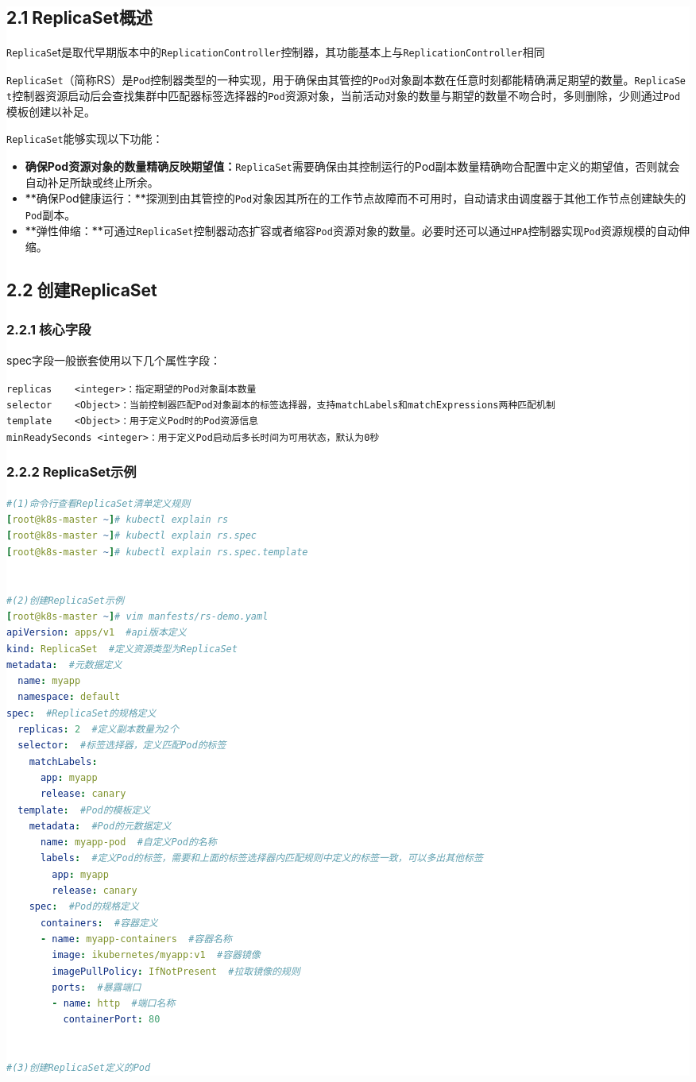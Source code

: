 ## 2.1 ReplicaSet概述

`ReplicaSe`t是取代早期版本中的`ReplicationController`控制器，其功能基本上与`ReplicationController`相同

`ReplicaSet`（简称RS）是`Pod`控制器类型的一种实现，用于确保由其管控的`Pod`对象副本数在任意时刻都能精确满足期望的数量。`ReplicaSet`控制器资源启动后会查找集群中匹配器标签选择器的`Pod`资源对象，当前活动对象的数量与期望的数量不吻合时，多则删除，少则通过`Pod`模板创建以补足。

`ReplicaSet`能够实现以下功能：

- **确保Pod资源对象的数量精确反映期望值：**`ReplicaSet`需要确保由其控制运行的Pod副本数量精确吻合配置中定义的期望值，否则就会自动补足所缺或终止所余。
- **确保Pod健康运行：**探测到由其管控的`Pod`对象因其所在的工作节点故障而不可用时，自动请求由调度器于其他工作节点创建缺失的`Pod`副本。
- **弹性伸缩：**可通过`ReplicaSet`控制器动态扩容或者缩容`Pod`资源对象的数量。必要时还可以通过`HPA`控制器实现`Pod`资源规模的自动伸缩。

## 2.2 创建ReplicaSet

### 2.2.1 核心字段

spec字段一般嵌套使用以下几个属性字段：

```shell
replicas	<integer>：指定期望的Pod对象副本数量
selector	<Object>：当前控制器匹配Pod对象副本的标签选择器，支持matchLabels和matchExpressions两种匹配机制
template	<Object>：用于定义Pod时的Pod资源信息
minReadySeconds	<integer>：用于定义Pod启动后多长时间为可用状态，默认为0秒
```

### 2.2.2 ReplicaSet示例

```yaml
#(1)命令行查看ReplicaSet清单定义规则
[root@k8s-master ~]# kubectl explain rs
[root@k8s-master ~]# kubectl explain rs.spec
[root@k8s-master ~]# kubectl explain rs.spec.template


#(2)创建ReplicaSet示例
[root@k8s-master ~]# vim manfests/rs-demo.yaml
apiVersion: apps/v1  #api版本定义
kind: ReplicaSet  #定义资源类型为ReplicaSet
metadata:  #元数据定义
  name: myapp
  namespace: default
spec:  #ReplicaSet的规格定义
  replicas: 2  #定义副本数量为2个
  selector:  #标签选择器，定义匹配Pod的标签
    matchLabels:
      app: myapp
      release: canary
  template:  #Pod的模板定义
    metadata:  #Pod的元数据定义
      name: myapp-pod  #自定义Pod的名称
      labels:  #定义Pod的标签，需要和上面的标签选择器内匹配规则中定义的标签一致，可以多出其他标签
        app: myapp
        release: canary
    spec:  #Pod的规格定义
      containers:  #容器定义
      - name: myapp-containers  #容器名称
        image: ikubernetes/myapp:v1  #容器镜像
        imagePullPolicy: IfNotPresent  #拉取镜像的规则
        ports:  #暴露端口
        - name: http  #端口名称
          containerPort: 80
 

#(3)创建ReplicaSet定义的Pod
```
